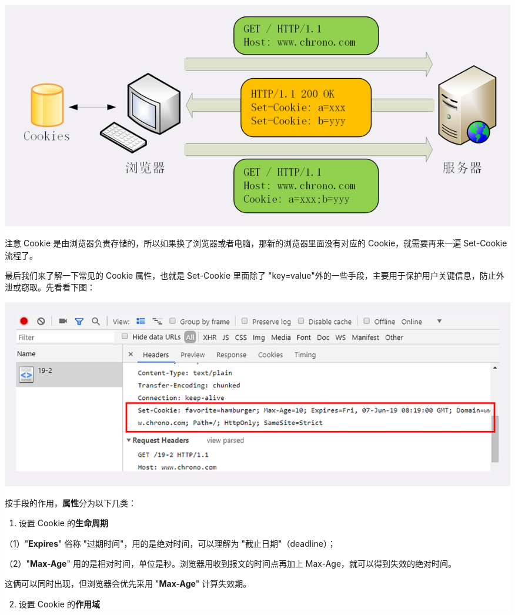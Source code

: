 ![img](imgs/image-1638028495394.png)

注意 Cookie 是由浏览器负责存储的，所以如果换了浏览器或者电脑，那新的浏览器里面没有对应的 Cookie，就需要再来一遍 Set-Cookie 流程了。

最后我们来了解一下常见的 Cookie 属性，也就是 Set-Cookie 里面除了 "key=value"外的一些手段，主要用于保护用户关键信息，防止外泄或窃取。先看看下图：

![img](imgs/image-1638028495472.png)

按手段的作用，**属性**分为以下几类：

1. 设置 Cookie 的**生命周期**

（1）"**Expires**" 俗称 "过期时间"，用的是绝对时间，可以理解为 "截止日期"（deadline）；

（2）"**Max-Age**" 用的是相对时间，单位是秒。浏览器用收到报文的时间点再加上 Max-Age，就可以得到失效的绝对时间。

这俩可以同时出现，但浏览器会优先采用 "**Max-Age**" 计算失效期。

2. 设置 Cookie 的**作用域**
